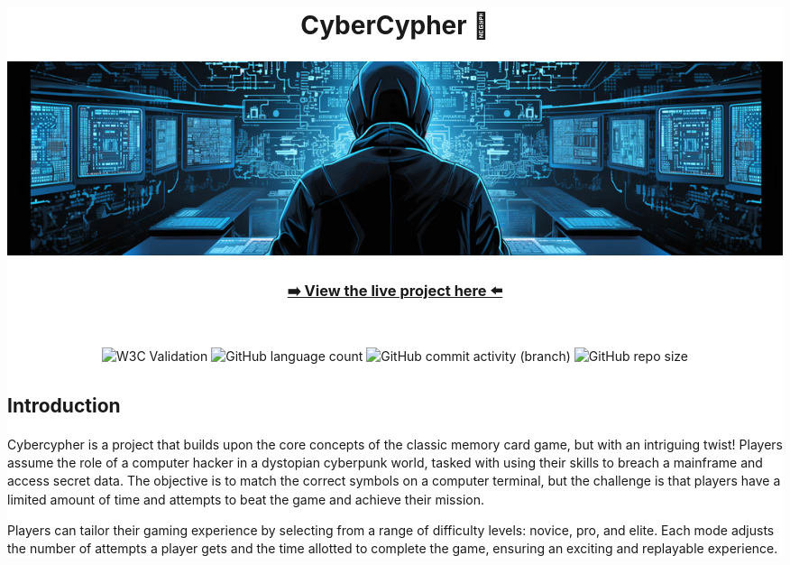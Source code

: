 <h1 align="center">CyberCypher 👾</h1>

<img src="assets/images/readme/readme-banner.webp" alt="A decorative banner image depicting a hacker surrounded by computer screens">

<h3 align="center"><a href="https://shanedoyledev.github.io/cybercypher">➡️ View the live project here ⬅️</a></h3>

<br/>

<div align="center">

![W3C Validation](https://img.shields.io/w3c-validation/default?targetUrl=https%3A%2F%2Fshanedoyledev.github.io%2Fcybercypher%2F)
![GitHub language count](https://img.shields.io/github/languages/count/ShaneDoyleDev/cybercypher)
![GitHub commit activity (branch)](https://img.shields.io/github/commit-activity/t/ShaneDoyleDev/cybercypher)
![GitHub repo size](https://img.shields.io/github/repo-size/ShaneDoyleDev/cybercypher)

</div>

## Introduction

Cybercypher is a project that builds upon the core concepts of the classic memory card game, but with an intriguing twist! Players assume the role of a computer hacker in a dystopian cyberpunk world, tasked with using their skills to breach a mainframe and access secret data. The objective is to match the correct symbols on a computer terminal, but the challenge is that players have a limited amount of time and attempts to beat the game and achieve their mission.

Players can tailor their gaming experience by selecting from a range of difficulty levels: novice, pro, and elite. Each mode adjusts the number of attempts a player gets and the time allotted to complete the game, ensuring an exciting and replayable experience.

